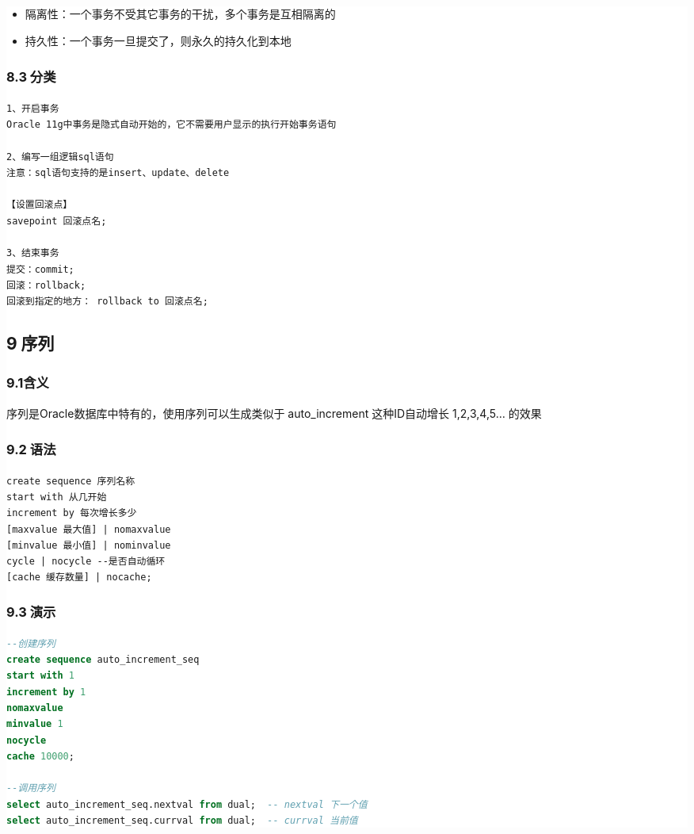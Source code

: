 - 隔离性：一个事务不受其它事务的干扰，多个事务是互相隔离的

- 持久性：一个事务一旦提交了，则永久的持久化到本地

### 8.3 分类

```
1、开启事务
Oracle 11g中事务是隐式自动开始的，它不需要用户显示的执行开始事务语句

2、编写一组逻辑sql语句
注意：sql语句支持的是insert、update、delete

【设置回滚点】
savepoint 回滚点名;

3、结束事务
提交：commit;
回滚：rollback;
回滚到指定的地方： rollback to 回滚点名;
```

## 9 序列

### 9.1含义

序列是Oracle数据库中特有的，使用序列可以生成类似于 auto_increment 这种ID自动增长 1,2,3,4,5… 的效果

### 9.2 语法

```
create sequence 序列名称
start with 从几开始
increment by 每次增长多少
[maxvalue 最大值] | nomaxvalue
[minvalue 最小值] | nominvalue
cycle | nocycle --是否自动循环
[cache 缓存数量] | nocache;
```

### 9.3 演示

```sql
--创建序列
create sequence auto_increment_seq
start with 1
increment by 1
nomaxvalue
minvalue 1
nocycle
cache 10000;

--调用序列
select auto_increment_seq.nextval from dual;  -- nextval 下一个值
select auto_increment_seq.currval from dual;  -- currval 当前值
```
